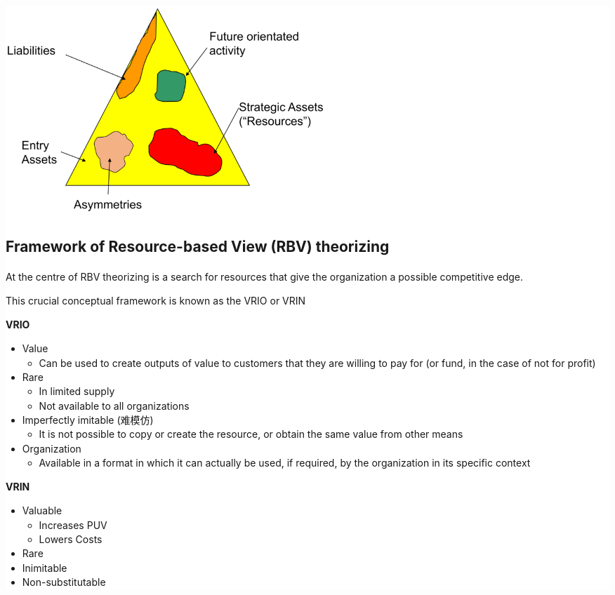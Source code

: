 <img src="/assets/img/Pic_STG/The Firm Constituent Parts.png" alt="The Firm’s Constituent Parts" style="zoom:60%;" />

## Framework of Resource-based View (RBV) theorizing
At the centre of RBV theorizing is a search for resources that give the organization a possible competitive edge.

This crucial conceptual framework is known as the VRIO or VRIN

**VRIO**

- Value
	- Can be used to create outputs of value to customers that they are willing to pay for (or fund, in the case of not for profit)
- Rare
	- In limited supply
	- Not available to all organizations
- Imperfectly imitable (难模仿)
	- It is not possible to copy or create the resource, or obtain the same value from other means
- Organization
	- Available in a format in which it can actually be used, if required, by the organization in its specific context

**VRIN**

- Valuable
	- Increases PUV
	- Lowers Costs
- Rare
- Inimitable
- Non-substitutable
